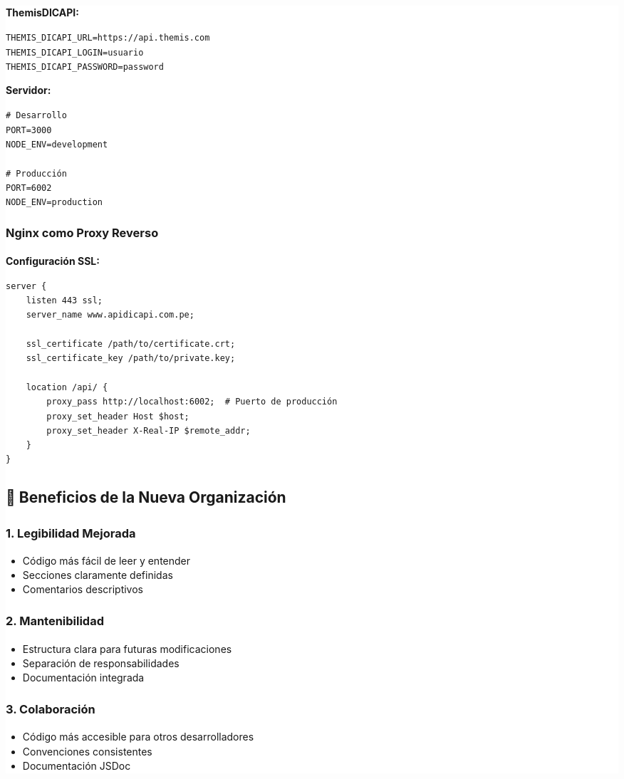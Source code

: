 **ThemisDICAPI:**
```env
THEMIS_DICAPI_URL=https://api.themis.com
THEMIS_DICAPI_LOGIN=usuario
THEMIS_DICAPI_PASSWORD=password
```

**Servidor:**
```env
# Desarrollo
PORT=3000
NODE_ENV=development

# Producción
PORT=6002
NODE_ENV=production
```

### Nginx como Proxy Reverso

**Configuración SSL:**
```nginx
server {
    listen 443 ssl;
    server_name www.apidicapi.com.pe;
    
    ssl_certificate /path/to/certificate.crt;
    ssl_certificate_key /path/to/private.key;
    
    location /api/ {
        proxy_pass http://localhost:6002;  # Puerto de producción
        proxy_set_header Host $host;
        proxy_set_header X-Real-IP $remote_addr;
    }
}
```

## 🚀 Beneficios de la Nueva Organización

### 1. **Legibilidad Mejorada**
- Código más fácil de leer y entender
- Secciones claramente definidas
- Comentarios descriptivos

### 2. **Mantenibilidad**
- Estructura clara para futuras modificaciones
- Separación de responsabilidades
- Documentación integrada

### 3. **Colaboración**
- Código más accesible para otros desarrolladores
- Convenciones consistentes
- Documentación JSDoc
